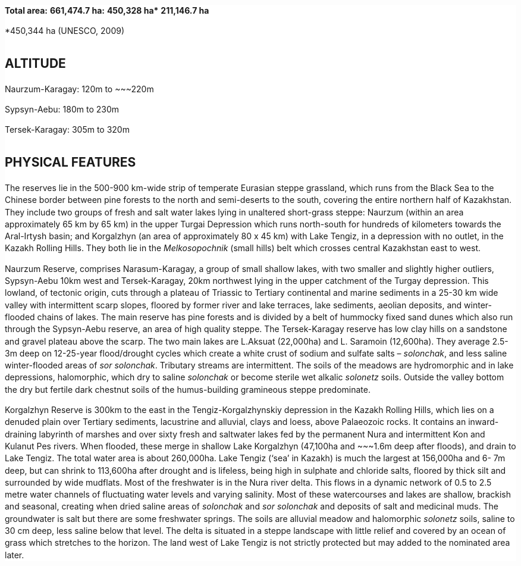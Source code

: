 <td align="left"><strong>Total area:</strong></td>
<td align="left"><strong>661,474.7 ha:</strong></td>
<td align="left"><strong>450,328 ha*</strong></td>
<td align="left"><strong>211,146.7 ha</strong></td>
</tr>
</tbody>
</table>

\*450,344 ha (UNESCO, 2009)

ALTITUDE
--------

Naurzum-Karagay: 120m to ~\~~220m

Sypsyn-Aebu: 180m to 230m

Tersek-Karagay: 305m to 320m

PHYSICAL FEATURES
-----------------

The reserves lie in the 500-900 km-wide strip of temperate Eurasian steppe grassland, which runs from the Black Sea to the Chinese border between pine forests to the north and semi-deserts to the south, covering the entire northern half of Kazakhstan. They include two groups of fresh and salt water lakes lying in unaltered short-grass steppe: Naurzum (within an area approximately 65 km by 65 km) in the upper Turgai Depression which runs north-south for hundreds of kilometers towards the Aral-Irtysh basin; and Korgalzhyn (an area of approximately 80 x 45 km) with Lake Tengiz, in a depression with no outlet, in the Kazakh Rolling Hills. They both lie in the *Melkosopochnik* (small hills) belt which crosses central Kazakhstan east to west.

Naurzum Reserve, comprises Narasum-Karagay, a group of small shallow lakes, with two smaller and slightly higher outliers, Sypsyn-Aebu 10km west and Tersek-Karagay, 20km northwest lying in the upper catchment of the Turgay depression. This lowland, of tectonic origin, cuts through a plateau of Triassic to Tertiary continental and marine sediments in a 25-30 km wide valley with intermittent scarp slopes, floored by former river and lake terraces, lake sediments, aeolian deposits, and winter-flooded chains of lakes. The main reserve has pine forests and is divided by a belt of hummocky fixed sand dunes which also run through the Sypsyn-Aebu reserve, an area of high quality steppe. The Tersek-Karagay reserve has low clay hills on a sandstone and gravel plateau above the scarp. The two main lakes are L.Aksuat (22,000ha) and L. Saramoin (12,600ha). They average 2.5-3m deep on 12-25-year flood/drought cycles which create a white crust of sodium and sulfate salts – *solonchak*, and less saline winter-flooded areas of *sor solonchak*. Tributary streams are intermittent. The soils of the meadows are hydromorphic and in lake depressions, halomorphic, which dry to saline *solonchak* or become sterile wet alkalic *solonetz* soils. Outside the valley bottom the dry but fertile dark chestnut soils of the humus-building gramineous steppe predominate.

Korgalzhyn Reserve is 300km to the east in the Tengiz-Korgalzhynskiy depression in the Kazakh Rolling Hills, which lies on a denuded plain over Tertiary sediments, lacustrine and alluvial, clays and loess, above Palaeozoic rocks. It contains an inward-draining labyrinth of marshes and over sixty fresh and saltwater lakes fed by the permanent Nura and intermittent Kon and Kulanut Pes rivers. When flooded, these merge in shallow Lake Korgalzhyn (47,100ha and ~\~~1.6m deep after floods), and drain to Lake Tengiz. The total water area is about 260,000ha. Lake Tengiz (‘sea’ in Kazakh) is much the largest at 156,000ha and 6- 7m deep, but can shrink to 113,600ha after drought and is lifeless, being high in sulphate and chloride salts, floored by thick silt and surrounded by wide mudflats. Most of the freshwater is in the Nura river delta. This flows in a dynamic network of 0.5 to 2.5 metre water channels of fluctuating water levels and varying salinity. Most of these watercourses and lakes are shallow, brackish and seasonal, creating when dried saline areas of *solonchak* and *sor solonchak* and deposits of salt and medicinal muds. The groundwater is salt but there are some freshwater springs. The soils are alluvial meadow and halomorphic *solonetz* soils, saline to 30 cm deep, less saline below that level. The delta is situated in a steppe landscape with little relief and covered by an ocean of grass which stretches to the horizon. The land west of Lake Tengiz is not strictly protected but may added to the nominated area later.
